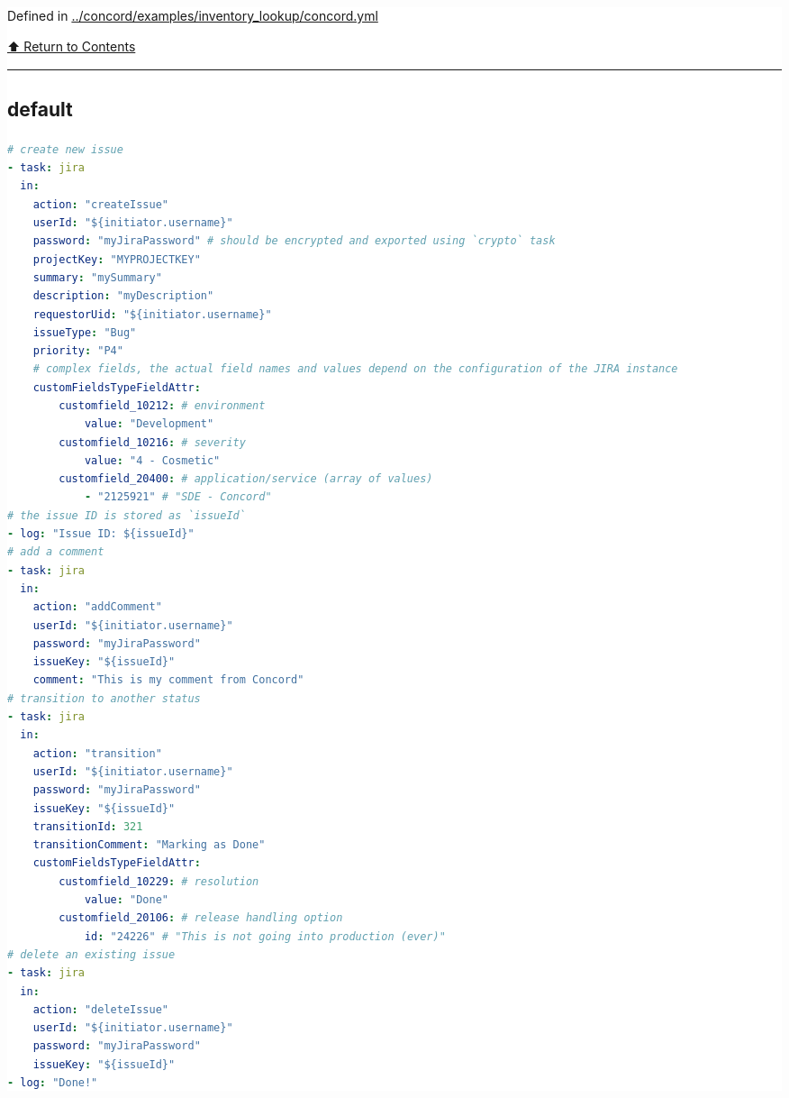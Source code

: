 Defined in [../concord/examples/inventory_lookup/concord.yml](../concord/examples/inventory_lookup/concord.yml#L6)

[⬆️ Return to Contents](#table-of-contents) 

------


## default

```yaml
# create new issue
- task: jira
  in:
    action: "createIssue"
    userId: "${initiator.username}"
    password: "myJiraPassword" # should be encrypted and exported using `crypto` task
    projectKey: "MYPROJECTKEY"
    summary: "mySummary"
    description: "myDescription"
    requestorUid: "${initiator.username}"
    issueType: "Bug"
    priority: "P4"
    # complex fields, the actual field names and values depend on the configuration of the JIRA instance
    customFieldsTypeFieldAttr:
        customfield_10212: # environment
            value: "Development"
        customfield_10216: # severity
            value: "4 - Cosmetic"
        customfield_20400: # application/service (array of values)
            - "2125921" # "SDE - Concord"
# the issue ID is stored as `issueId`
- log: "Issue ID: ${issueId}"
# add a comment
- task: jira
  in:
    action: "addComment"
    userId: "${initiator.username}"
    password: "myJiraPassword"
    issueKey: "${issueId}"
    comment: "This is my comment from Concord"
# transition to another status
- task: jira
  in:
    action: "transition"
    userId: "${initiator.username}"
    password: "myJiraPassword"
    issueKey: "${issueId}"
    transitionId: 321
    transitionComment: "Marking as Done"
    customFieldsTypeFieldAttr:
        customfield_10229: # resolution
            value: "Done"
        customfield_20106: # release handling option
            id: "24226" # "This is not going into production (ever)"
# delete an existing issue
- task: jira
  in:
    action: "deleteIssue"
    userId: "${initiator.username}"
    password: "myJiraPassword"
    issueKey: "${issueId}"
- log: "Done!"

```